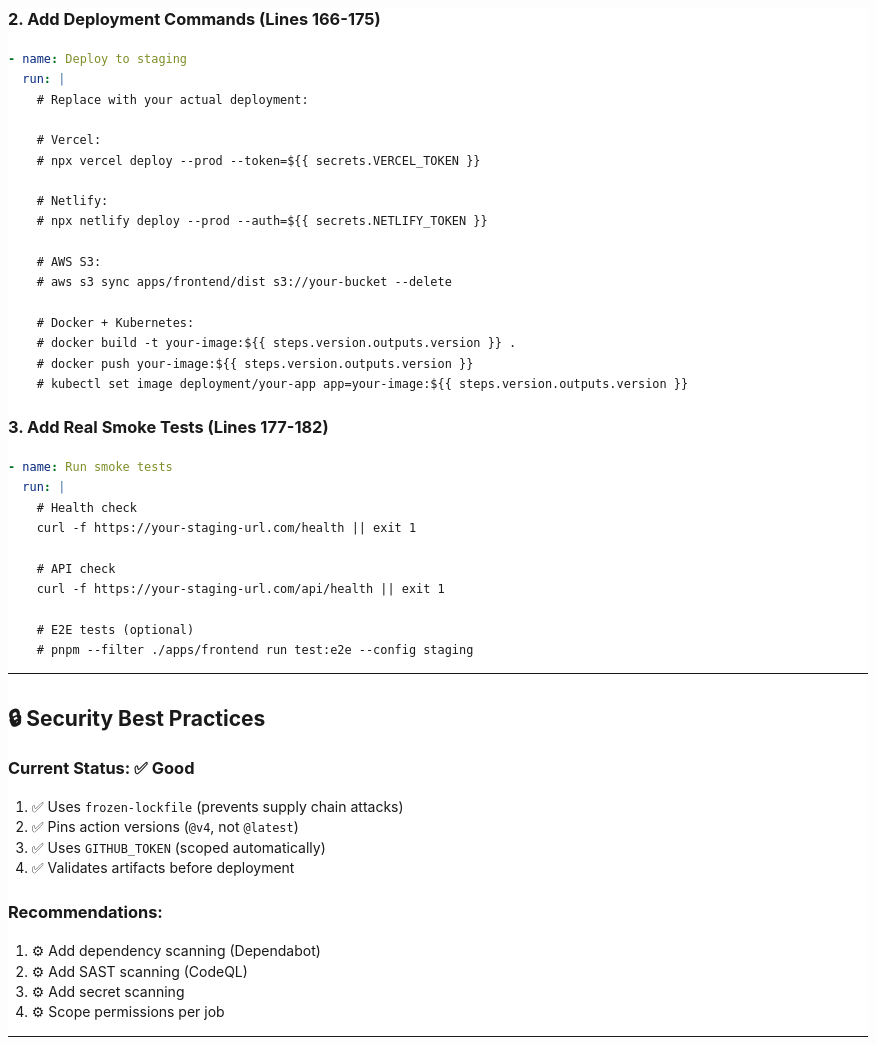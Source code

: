 ### **2. Add Deployment Commands** (Lines 166-175)
```yaml
- name: Deploy to staging
  run: |
    # Replace with your actual deployment:
    
    # Vercel:
    # npx vercel deploy --prod --token=${{ secrets.VERCEL_TOKEN }}
    
    # Netlify:
    # npx netlify deploy --prod --auth=${{ secrets.NETLIFY_TOKEN }}
    
    # AWS S3:
    # aws s3 sync apps/frontend/dist s3://your-bucket --delete
    
    # Docker + Kubernetes:
    # docker build -t your-image:${{ steps.version.outputs.version }} .
    # docker push your-image:${{ steps.version.outputs.version }}
    # kubectl set image deployment/your-app app=your-image:${{ steps.version.outputs.version }}
```

### **3. Add Real Smoke Tests** (Lines 177-182)
```yaml
- name: Run smoke tests
  run: |
    # Health check
    curl -f https://your-staging-url.com/health || exit 1
    
    # API check
    curl -f https://your-staging-url.com/api/health || exit 1
    
    # E2E tests (optional)
    # pnpm --filter ./apps/frontend run test:e2e --config staging
```

---

## 🔒 **Security Best Practices**

### **Current Status**: ✅ Good

1. ✅ Uses `frozen-lockfile` (prevents supply chain attacks)
2. ✅ Pins action versions (`@v4`, not `@latest`)
3. ✅ Uses `GITHUB_TOKEN` (scoped automatically)
4. ✅ Validates artifacts before deployment

### **Recommendations**:
1. ⚙️ Add dependency scanning (Dependabot)
2. ⚙️ Add SAST scanning (CodeQL)
3. ⚙️ Add secret scanning
4. ⚙️ Scope permissions per job

---